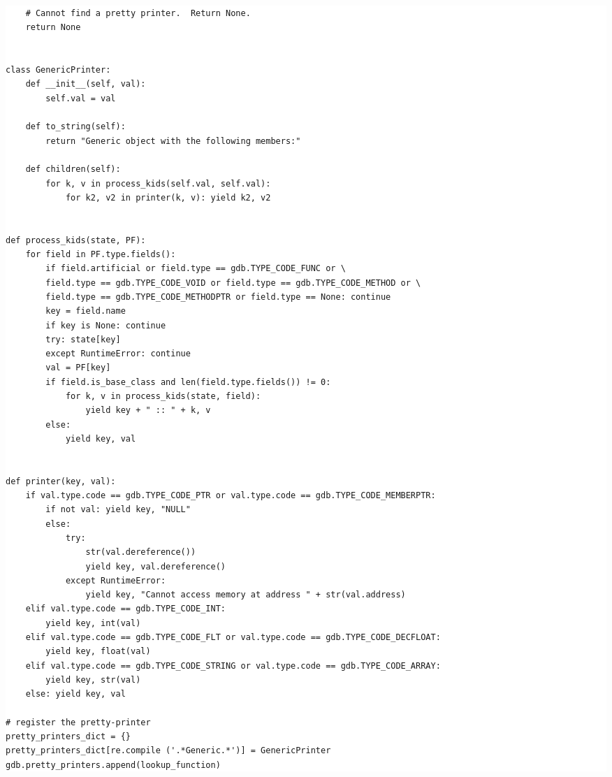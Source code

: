        # Cannot find a pretty printer.  Return None.
        return None
     
     
    class GenericPrinter:
        def __init__(self, val):
            self.val = val
     
        def to_string(self):
            return "Generic object with the following members:"
     
        def children(self):
            for k, v in process_kids(self.val, self.val):
                for k2, v2 in printer(k, v): yield k2, v2
     
     
    def process_kids(state, PF):
        for field in PF.type.fields():
            if field.artificial or field.type == gdb.TYPE_CODE_FUNC or \
            field.type == gdb.TYPE_CODE_VOID or field.type == gdb.TYPE_CODE_METHOD or \
            field.type == gdb.TYPE_CODE_METHODPTR or field.type == None: continue
            key = field.name
            if key is None: continue
            try: state[key]
            except RuntimeError: continue
            val = PF[key]
            if field.is_base_class and len(field.type.fields()) != 0:
                for k, v in process_kids(state, field):
                    yield key + " :: " + k, v
            else:
                yield key, val
     
     
    def printer(key, val):
        if val.type.code == gdb.TYPE_CODE_PTR or val.type.code == gdb.TYPE_CODE_MEMBERPTR:
            if not val: yield key, "NULL"
            else:
                try:
                    str(val.dereference())
                    yield key, val.dereference()
                except RuntimeError: 
                    yield key, "Cannot access memory at address " + str(val.address)
        elif val.type.code == gdb.TYPE_CODE_INT:
            yield key, int(val)
        elif val.type.code == gdb.TYPE_CODE_FLT or val.type.code == gdb.TYPE_CODE_DECFLOAT:
            yield key, float(val)
        elif val.type.code == gdb.TYPE_CODE_STRING or val.type.code == gdb.TYPE_CODE_ARRAY:
            yield key, str(val)
        else: yield key, val
     
    # register the pretty-printer
    pretty_printers_dict = {}
    pretty_printers_dict[re.compile ('.*Generic.*')] = GenericPrinter
    gdb.pretty_printers.append(lookup_function)
